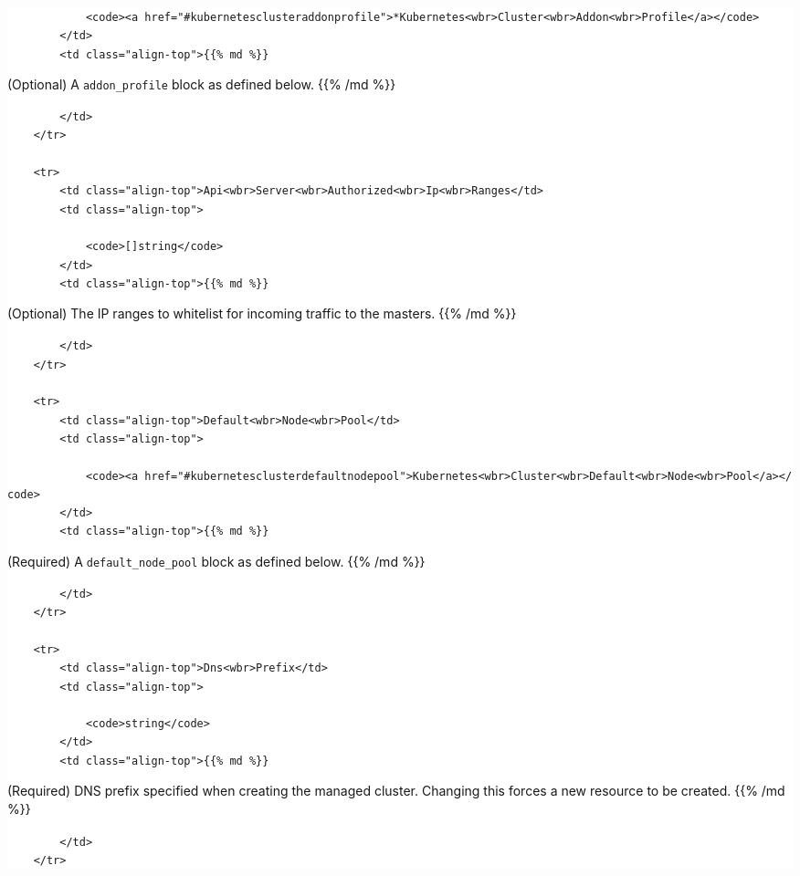                 <code><a href="#kubernetesclusteraddonprofile">*Kubernetes<wbr>Cluster<wbr>Addon<wbr>Profile</a></code>
            </td>
            <td class="align-top">{{% md %}} 
 (Optional)
A `addon_profile` block as defined below.
 {{% /md %}}

            
            </td>
        </tr>
    
        <tr>
            <td class="align-top">Api<wbr>Server<wbr>Authorized<wbr>Ip<wbr>Ranges</td>
            <td class="align-top">
                
                <code>[]string</code>
            </td>
            <td class="align-top">{{% md %}} 
 (Optional)
The IP ranges to whitelist for incoming traffic to the masters.
 {{% /md %}}

            
            </td>
        </tr>
    
        <tr>
            <td class="align-top">Default<wbr>Node<wbr>Pool</td>
            <td class="align-top">
                
                <code><a href="#kubernetesclusterdefaultnodepool">Kubernetes<wbr>Cluster<wbr>Default<wbr>Node<wbr>Pool</a></code>
            </td>
            <td class="align-top">{{% md %}} 
 (Required)
A `default_node_pool` block as defined below.
 {{% /md %}}

            
            </td>
        </tr>
    
        <tr>
            <td class="align-top">Dns<wbr>Prefix</td>
            <td class="align-top">
                
                <code>string</code>
            </td>
            <td class="align-top">{{% md %}} 
 (Required)
DNS prefix specified when creating the managed cluster. Changing this forces a new resource to be created.
 {{% /md %}}

            
            </td>
        </tr>
    